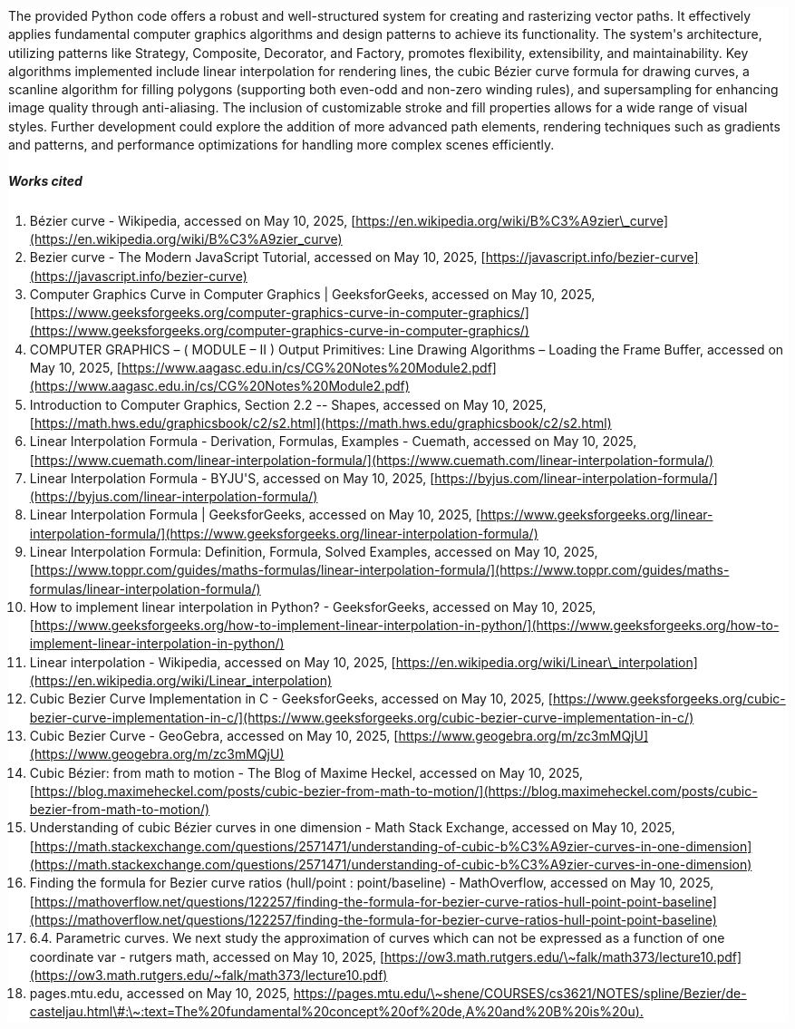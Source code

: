 The provided Python code offers a robust and well-structured system for creating and rasterizing vector paths. It effectively applies fundamental computer graphics algorithms and design patterns to achieve its functionality. The system's architecture, utilizing patterns like Strategy, Composite, Decorator, and Factory, promotes flexibility, extensibility, and maintainability. Key algorithms implemented include linear interpolation for rendering lines, the cubic Bézier curve formula for drawing curves, a scanline algorithm for filling polygons (supporting both even-odd and non-zero winding rules), and supersampling for enhancing image quality through anti-aliasing. The inclusion of customizable stroke and fill properties allows for a wide range of visual styles. Further development could explore the addition of more advanced path elements, rendering techniques such as gradients and patterns, and performance optimizations for handling more complex scenes efficiently.

##### **Works cited**

1. Bézier curve \- Wikipedia, accessed on May 10, 2025, [https://en.wikipedia.org/wiki/B%C3%A9zier\_curve](https://en.wikipedia.org/wiki/B%C3%A9zier_curve)  
2. Bezier curve \- The Modern JavaScript Tutorial, accessed on May 10, 2025, [https://javascript.info/bezier-curve](https://javascript.info/bezier-curve)  
3. Computer Graphics Curve in Computer Graphics | GeeksforGeeks, accessed on May 10, 2025, [https://www.geeksforgeeks.org/computer-graphics-curve-in-computer-graphics/](https://www.geeksforgeeks.org/computer-graphics-curve-in-computer-graphics/)  
4. COMPUTER GRAPHICS – ( MODULE – II ) Output Primitives: Line Drawing Algorithms – Loading the Frame Buffer, accessed on May 10, 2025, [https://www.aagasc.edu.in/cs/CG%20Notes%20Module2.pdf](https://www.aagasc.edu.in/cs/CG%20Notes%20Module2.pdf)  
5. Introduction to Computer Graphics, Section 2.2 \-- Shapes, accessed on May 10, 2025, [https://math.hws.edu/graphicsbook/c2/s2.html](https://math.hws.edu/graphicsbook/c2/s2.html)  
6. Linear Interpolation Formula \- Derivation, Formulas, Examples \- Cuemath, accessed on May 10, 2025, [https://www.cuemath.com/linear-interpolation-formula/](https://www.cuemath.com/linear-interpolation-formula/)  
7. Linear Interpolation Formula \- BYJU'S, accessed on May 10, 2025, [https://byjus.com/linear-interpolation-formula/](https://byjus.com/linear-interpolation-formula/)  
8. Linear Interpolation Formula | GeeksforGeeks, accessed on May 10, 2025, [https://www.geeksforgeeks.org/linear-interpolation-formula/](https://www.geeksforgeeks.org/linear-interpolation-formula/)  
9. Linear Interpolation Formula: Definition, Formula, Solved Examples, accessed on May 10, 2025, [https://www.toppr.com/guides/maths-formulas/linear-interpolation-formula/](https://www.toppr.com/guides/maths-formulas/linear-interpolation-formula/)  
10. How to implement linear interpolation in Python? \- GeeksforGeeks, accessed on May 10, 2025, [https://www.geeksforgeeks.org/how-to-implement-linear-interpolation-in-python/](https://www.geeksforgeeks.org/how-to-implement-linear-interpolation-in-python/)  
11. Linear interpolation \- Wikipedia, accessed on May 10, 2025, [https://en.wikipedia.org/wiki/Linear\_interpolation](https://en.wikipedia.org/wiki/Linear_interpolation)  
12. Cubic Bezier Curve Implementation in C \- GeeksforGeeks, accessed on May 10, 2025, [https://www.geeksforgeeks.org/cubic-bezier-curve-implementation-in-c/](https://www.geeksforgeeks.org/cubic-bezier-curve-implementation-in-c/)  
13. Cubic Bezier Curve \- GeoGebra, accessed on May 10, 2025, [https://www.geogebra.org/m/zc3mMQjU](https://www.geogebra.org/m/zc3mMQjU)  
14. Cubic Bézier: from math to motion \- The Blog of Maxime Heckel, accessed on May 10, 2025, [https://blog.maximeheckel.com/posts/cubic-bezier-from-math-to-motion/](https://blog.maximeheckel.com/posts/cubic-bezier-from-math-to-motion/)  
15. Understanding of cubic Bézier curves in one dimension \- Math Stack Exchange, accessed on May 10, 2025, [https://math.stackexchange.com/questions/2571471/understanding-of-cubic-b%C3%A9zier-curves-in-one-dimension](https://math.stackexchange.com/questions/2571471/understanding-of-cubic-b%C3%A9zier-curves-in-one-dimension)  
16. Finding the formula for Bezier curve ratios (hull/point : point/baseline) \- MathOverflow, accessed on May 10, 2025, [https://mathoverflow.net/questions/122257/finding-the-formula-for-bezier-curve-ratios-hull-point-point-baseline](https://mathoverflow.net/questions/122257/finding-the-formula-for-bezier-curve-ratios-hull-point-point-baseline)  
17. 6.4. Parametric curves. We next study the approximation of curves which can not be expressed as a function of one coordinate var \- rutgers math, accessed on May 10, 2025, [https://ow3.math.rutgers.edu/\~falk/math373/lecture10.pdf](https://ow3.math.rutgers.edu/~falk/math373/lecture10.pdf)  
18. pages.mtu.edu, accessed on May 10, 2025, [https://pages.mtu.edu/\~shene/COURSES/cs3621/NOTES/spline/Bezier/de-casteljau.html\#:\~:text=The%20fundamental%20concept%20of%20de,A%20and%20B%20is%20u).](https://pages.mtu.edu/~shene/COURSES/cs3621/NOTES/spline/Bezier/de-casteljau.html#:~:text=The%20fundamental%20concept%20of%20de,A%20and%20B%20is%20u\).)  